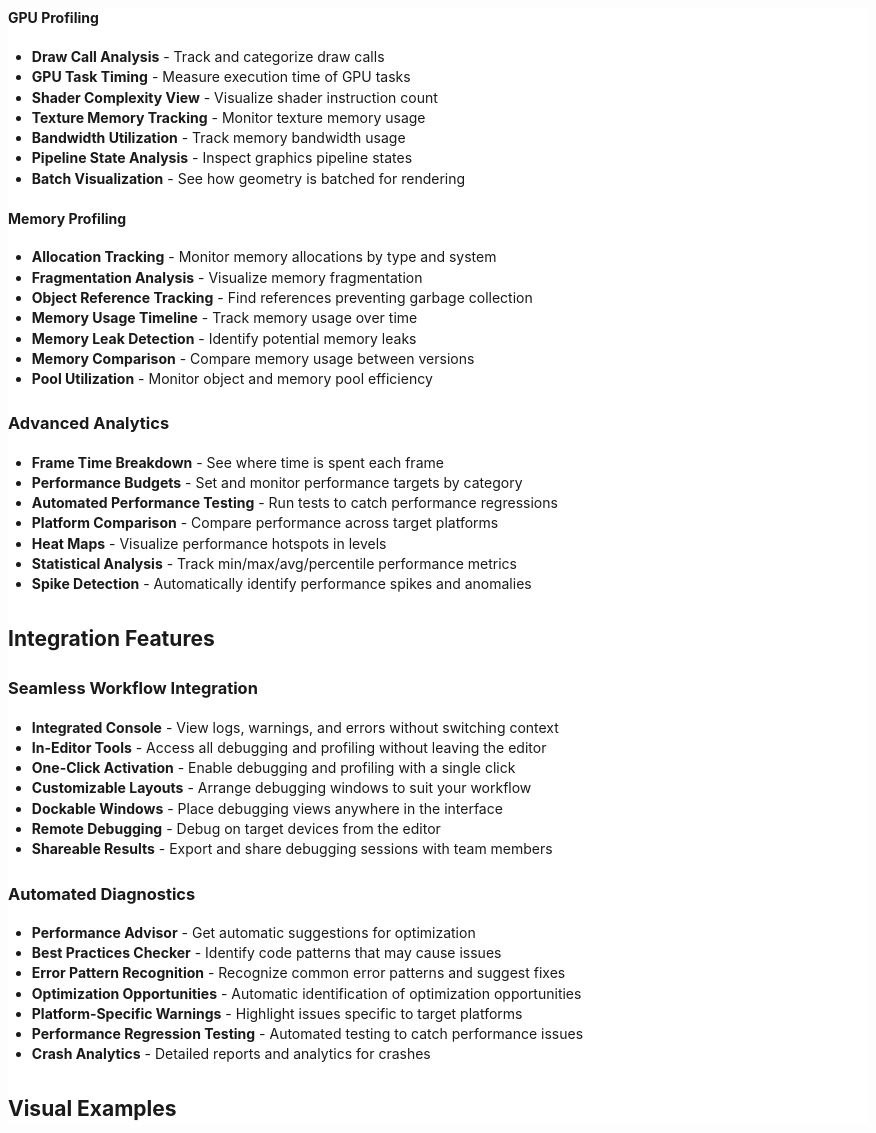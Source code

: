#### GPU Profiling
- **Draw Call Analysis** - Track and categorize draw calls
- **GPU Task Timing** - Measure execution time of GPU tasks
- **Shader Complexity View** - Visualize shader instruction count
- **Texture Memory Tracking** - Monitor texture memory usage
- **Bandwidth Utilization** - Track memory bandwidth usage
- **Pipeline State Analysis** - Inspect graphics pipeline states
- **Batch Visualization** - See how geometry is batched for rendering

#### Memory Profiling
- **Allocation Tracking** - Monitor memory allocations by type and system
- **Fragmentation Analysis** - Visualize memory fragmentation
- **Object Reference Tracking** - Find references preventing garbage collection
- **Memory Usage Timeline** - Track memory usage over time
- **Memory Leak Detection** - Identify potential memory leaks
- **Memory Comparison** - Compare memory usage between versions
- **Pool Utilization** - Monitor object and memory pool efficiency

### Advanced Analytics

- **Frame Time Breakdown** - See where time is spent each frame
- **Performance Budgets** - Set and monitor performance targets by category
- **Automated Performance Testing** - Run tests to catch performance regressions
- **Platform Comparison** - Compare performance across target platforms
- **Heat Maps** - Visualize performance hotspots in levels
- **Statistical Analysis** - Track min/max/avg/percentile performance metrics
- **Spike Detection** - Automatically identify performance spikes and anomalies

## Integration Features

### Seamless Workflow Integration

- **Integrated Console** - View logs, warnings, and errors without switching context
- **In-Editor Tools** - Access all debugging and profiling without leaving the editor
- **One-Click Activation** - Enable debugging and profiling with a single click
- **Customizable Layouts** - Arrange debugging windows to suit your workflow
- **Dockable Windows** - Place debugging views anywhere in the interface
- **Remote Debugging** - Debug on target devices from the editor
- **Shareable Results** - Export and share debugging sessions with team members

### Automated Diagnostics

- **Performance Advisor** - Get automatic suggestions for optimization
- **Best Practices Checker** - Identify code patterns that may cause issues
- **Error Pattern Recognition** - Recognize common error patterns and suggest fixes
- **Optimization Opportunities** - Automatic identification of optimization opportunities
- **Platform-Specific Warnings** - Highlight issues specific to target platforms
- **Performance Regression Testing** - Automated testing to catch performance issues
- **Crash Analytics** - Detailed reports and analytics for crashes

## Visual Examples
